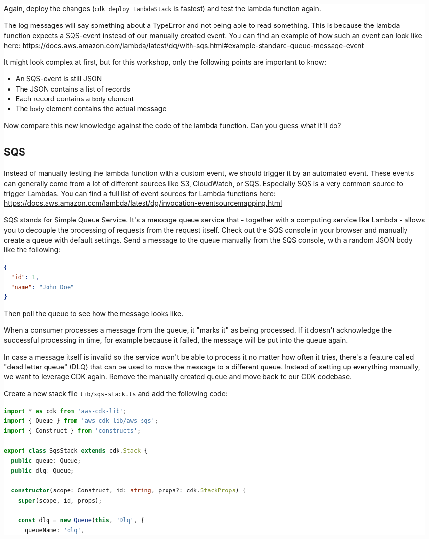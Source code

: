 Again, deploy the changes (`cdk deploy LambdaStack` is fastest) and test the lambda function again.

The log messages will say something about a TypeError and not being able to read something.
This is because the lambda function expects a SQS-event instead of our manually created event.
You can find an example of how such an event can look like here: https://docs.aws.amazon.com/lambda/latest/dg/with-sqs.html#example-standard-queue-message-event

It might look complex at first, but for this workshop, only the following points are important to know:

- An SQS-event is still JSON
- The JSON contains a list of records
- Each record contains a `body` element
- The `body` element contains the actual message

Now compare this new knowledge against the code of the lambda function. Can you guess what it'll do?


## SQS

Instead of manually testing the lambda function with a custom event, we should trigger it by an automated event.
These events can generally come from a lot of different sources like S3, CloudWatch, or SQS. Especially SQS is a very common source to trigger Lambdas.
You can find a full list of event sources for Lambda functions here: https://docs.aws.amazon.com/lambda/latest/dg/invocation-eventsourcemapping.html

SQS stands for Simple Queue Service. It's a message queue service that - together with a computing service like Lambda - allows you to decouple the processing of requests from the request itself.
Check out the SQS console in your browser and manually create a queue with default settings.
Send a message to the queue manually from the SQS console, with a random JSON body like the following:

```json
{
  "id": 1,
  "name": "John Doe"
}
```

Then poll the queue to see how the message looks like.

When a consumer processes a message from the queue, it "marks it" as being processed.
If it doesn't acknowledge the successful processing in time, for example because it failed, the message will be put into the queue again.

In case a message itself is invalid so the service won't be able to process it no matter how often it tries, there's a feature called "dead letter queue" (DLQ) that can be used to move the message to a different queue.
Instead of setting up everything manually, we want to leverage CDK again. Remove the manually created queue and move back to our CDK codebase.

Create a new stack file `lib/sqs-stack.ts` and add the following code:

```typescript
import * as cdk from 'aws-cdk-lib';
import { Queue } from 'aws-cdk-lib/aws-sqs';
import { Construct } from 'constructs';

export class SqsStack extends cdk.Stack {
  public queue: Queue;
  public dlq: Queue;

  constructor(scope: Construct, id: string, props?: cdk.StackProps) {
    super(scope, id, props);

    const dlq = new Queue(this, 'Dlq', {
      queueName: 'dlq',
```